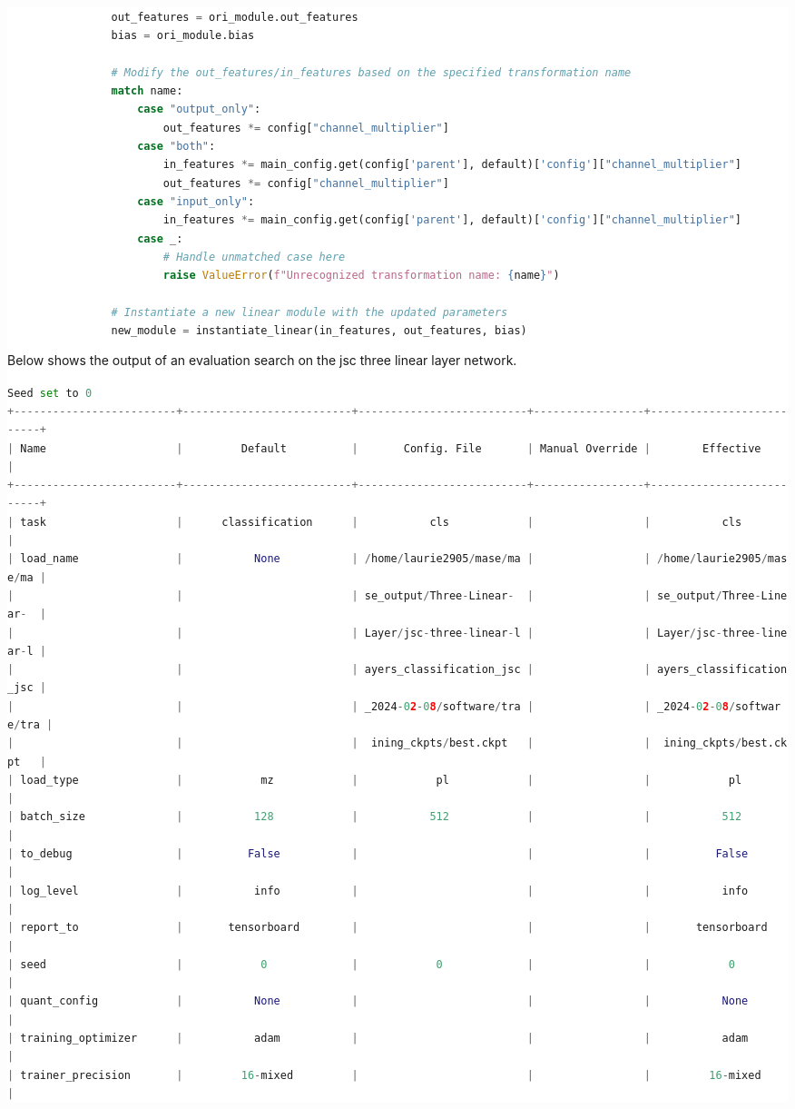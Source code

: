 ```python
                out_features = ori_module.out_features
                bias = ori_module.bias
                
                # Modify the out_features/in_features based on the specified transformation name
                match name:
                    case "output_only":
                        out_features *= config["channel_multiplier"]
                    case "both":
                        in_features *= main_config.get(config['parent'], default)['config']["channel_multiplier"]
                        out_features *= config["channel_multiplier"]
                    case "input_only":
                        in_features *= main_config.get(config['parent'], default)['config']["channel_multiplier"]
                    case _:
                        # Handle unmatched case here
                        raise ValueError(f"Unrecognized transformation name: {name}")
                
                # Instantiate a new linear module with the updated parameters
                new_module = instantiate_linear(in_features, out_features, bias)
```

Below shows the output of an evaluation search on the jsc three linear layer network.

```python
Seed set to 0
+-------------------------+--------------------------+--------------------------+-----------------+--------------------------+
| Name                    |         Default          |       Config. File       | Manual Override |        Effective         |
+-------------------------+--------------------------+--------------------------+-----------------+--------------------------+
| task                    |      classification      |           cls            |                 |           cls            |
| load_name               |           None           | /home/laurie2905/mase/ma |                 | /home/laurie2905/mase/ma |
|                         |                          | se_output/Three-Linear-  |                 | se_output/Three-Linear-  |
|                         |                          | Layer/jsc-three-linear-l |                 | Layer/jsc-three-linear-l |
|                         |                          | ayers_classification_jsc |                 | ayers_classification_jsc |
|                         |                          | _2024-02-08/software/tra |                 | _2024-02-08/software/tra |
|                         |                          |  ining_ckpts/best.ckpt   |                 |  ining_ckpts/best.ckpt   |
| load_type               |            mz            |            pl            |                 |            pl            |
| batch_size              |           128            |           512            |                 |           512            |
| to_debug                |          False           |                          |                 |          False           |
| log_level               |           info           |                          |                 |           info           |
| report_to               |       tensorboard        |                          |                 |       tensorboard        |
| seed                    |            0             |            0             |                 |            0             |
| quant_config            |           None           |                          |                 |           None           |
| training_optimizer      |           adam           |                          |                 |           adam           |
| trainer_precision       |         16-mixed         |                          |                 |         16-mixed         |
```